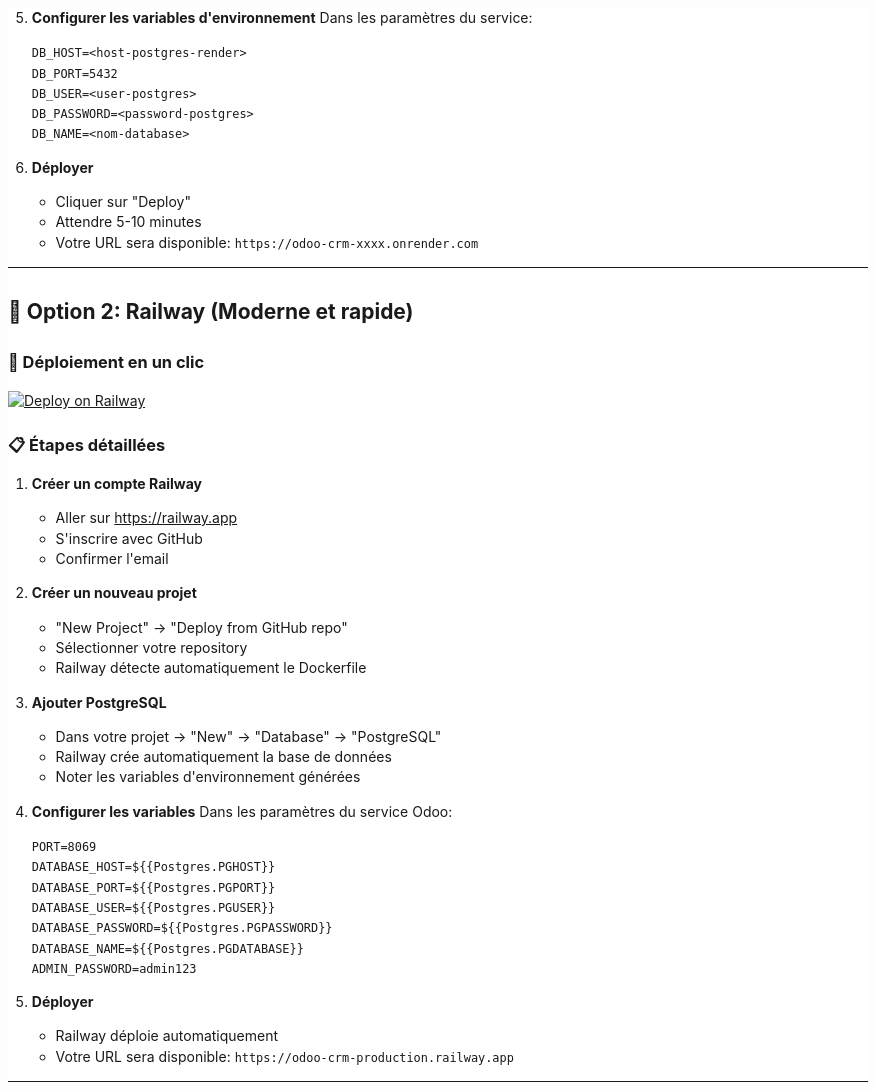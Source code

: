 5. **Configurer les variables d'environnement**
   Dans les paramètres du service:
   ```
   DB_HOST=<host-postgres-render>
   DB_PORT=5432
   DB_USER=<user-postgres>
   DB_PASSWORD=<password-postgres>
   DB_NAME=<nom-database>
   ```

6. **Déployer**
   - Cliquer sur "Deploy"
   - Attendre 5-10 minutes
   - Votre URL sera disponible: `https://odoo-crm-xxxx.onrender.com`

---

## 🚄 Option 2: Railway (Moderne et rapide)

### 🔗 Déploiement en un clic
[![Deploy on Railway](https://railway.app/button.svg)](https://railway.app/new/template)

### 📋 Étapes détaillées

1. **Créer un compte Railway**
   - Aller sur https://railway.app
   - S'inscrire avec GitHub
   - Confirmer l'email

2. **Créer un nouveau projet**
   - "New Project" → "Deploy from GitHub repo"
   - Sélectionner votre repository
   - Railway détecte automatiquement le Dockerfile

3. **Ajouter PostgreSQL**
   - Dans votre projet → "New" → "Database" → "PostgreSQL"
   - Railway crée automatiquement la base de données
   - Noter les variables d'environnement générées

4. **Configurer les variables**
   Dans les paramètres du service Odoo:
   ```
   PORT=8069
   DATABASE_HOST=${{Postgres.PGHOST}}
   DATABASE_PORT=${{Postgres.PGPORT}}
   DATABASE_USER=${{Postgres.PGUSER}}
   DATABASE_PASSWORD=${{Postgres.PGPASSWORD}}
   DATABASE_NAME=${{Postgres.PGDATABASE}}
   ADMIN_PASSWORD=admin123
   ```

5. **Déployer**
   - Railway déploie automatiquement
   - Votre URL sera disponible: `https://odoo-crm-production.railway.app`

---